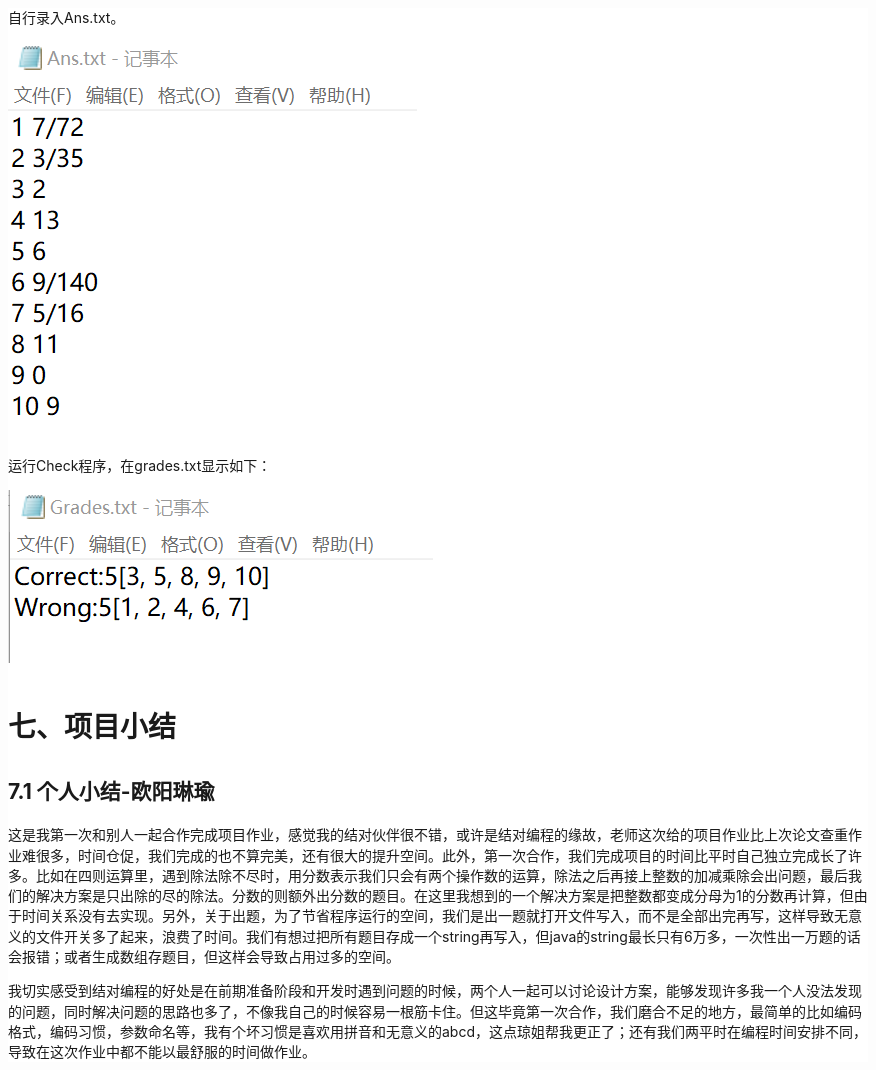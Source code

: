 自行录入Ans.txt。

![Anstxt](第三次作业/测试截图/Anstxt.png)



运行Check程序，在grades.txt显示如下：

![gradestxt](第三次作业/测试截图/gradestxt.png)

# 七、项目小结

## 7.1 个人小结-欧阳琳瑜

这是我第一次和别人一起合作完成项目作业，感觉我的结对伙伴很不错，或许是结对编程的缘故，老师这次给的项目作业比上次论文查重作业难很多，时间仓促，我们完成的也不算完美，还有很大的提升空间。此外，第一次合作，我们完成项目的时间比平时自己独立完成长了许多。比如在四则运算里，遇到除法除不尽时，用分数表示我们只会有两个操作数的运算，除法之后再接上整数的加减乘除会出问题，最后我们的解决方案是只出除的尽的除法。分数的则额外出分数的题目。在这里我想到的一个解决方案是把整数都变成分母为1的分数再计算，但由于时间关系没有去实现。另外，关于出题，为了节省程序运行的空间，我们是出一题就打开文件写入，而不是全部出完再写，这样导致无意义的文件开关多了起来，浪费了时间。我们有想过把所有题目存成一个string再写入，但java的string最长只有6万多，一次性出一万题的话会报错；或者生成数组存题目，但这样会导致占用过多的空间。

​	我切实感受到结对编程的好处是在前期准备阶段和开发时遇到问题的时候，两个人一起可以讨论设计方案，能够发现许多我一个人没法发现的问题，同时解决问题的思路也多了，不像我自己的时候容易一根筋卡住。但这毕竟第一次合作，我们磨合不足的地方，最简单的比如编码格式，编码习惯，参数命名等，我有个坏习惯是喜欢用拼音和无意义的abcd，这点琼姐帮我更正了；还有我们两平时在编程时间安排不同，导致在这次作业中都不能以最舒服的时间做作业。
